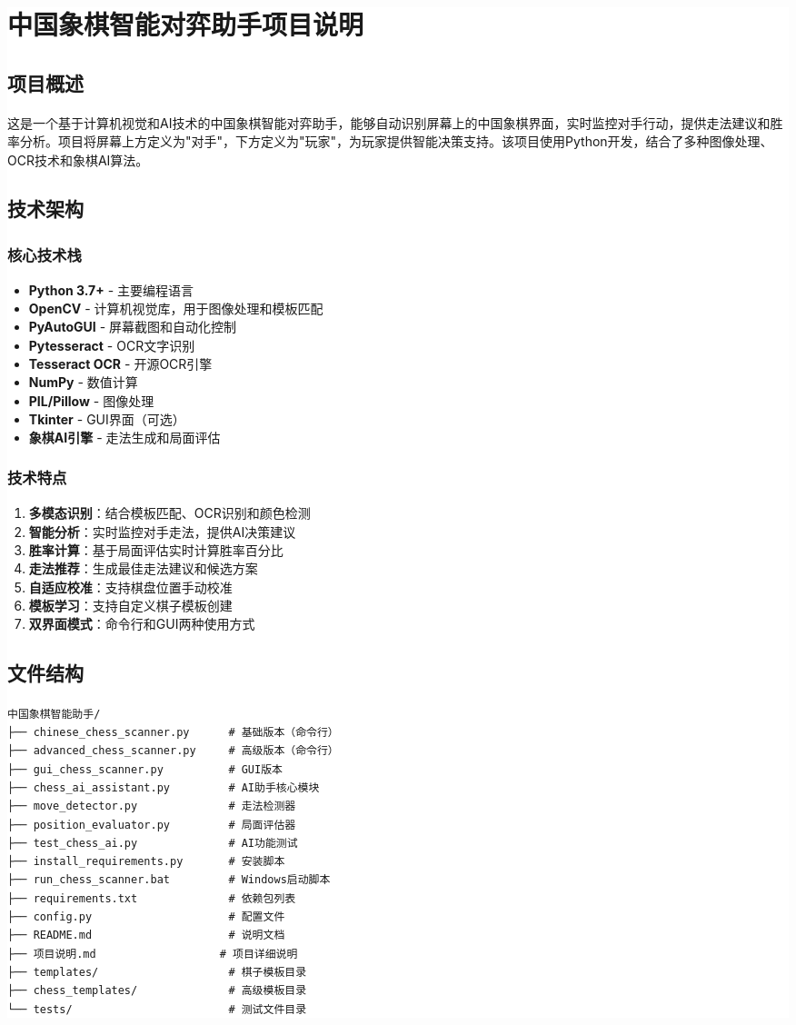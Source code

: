 # 中国象棋智能对弈助手项目说明

## 项目概述

这是一个基于计算机视觉和AI技术的中国象棋智能对弈助手，能够自动识别屏幕上的中国象棋界面，实时监控对手行动，提供走法建议和胜率分析。项目将屏幕上方定义为"对手"，下方定义为"玩家"，为玩家提供智能决策支持。该项目使用Python开发，结合了多种图像处理、OCR技术和象棋AI算法。

## 技术架构

### 核心技术栈
- **Python 3.7+** - 主要编程语言
- **OpenCV** - 计算机视觉库，用于图像处理和模板匹配
- **PyAutoGUI** - 屏幕截图和自动化控制
- **Pytesseract** - OCR文字识别
- **Tesseract OCR** - 开源OCR引擎
- **NumPy** - 数值计算
- **PIL/Pillow** - 图像处理
- **Tkinter** - GUI界面（可选）
- **象棋AI引擎** - 走法生成和局面评估

### 技术特点
1. **多模态识别**：结合模板匹配、OCR识别和颜色检测
2. **智能分析**：实时监控对手走法，提供AI决策建议
3. **胜率计算**：基于局面评估实时计算胜率百分比
4. **走法推荐**：生成最佳走法建议和候选方案
5. **自适应校准**：支持棋盘位置手动校准
6. **模板学习**：支持自定义棋子模板创建
7. **双界面模式**：命令行和GUI两种使用方式

## 文件结构

```
中国象棋智能助手/
├── chinese_chess_scanner.py      # 基础版本（命令行）
├── advanced_chess_scanner.py     # 高级版本（命令行）
├── gui_chess_scanner.py          # GUI版本
├── chess_ai_assistant.py         # AI助手核心模块
├── move_detector.py              # 走法检测器
├── position_evaluator.py         # 局面评估器
├── test_chess_ai.py              # AI功能测试
├── install_requirements.py       # 安装脚本
├── run_chess_scanner.bat         # Windows启动脚本
├── requirements.txt              # 依赖包列表
├── config.py                     # 配置文件
├── README.md                     # 说明文档
├── 项目说明.md                   # 项目详细说明
├── templates/                    # 棋子模板目录
├── chess_templates/              # 高级模板目录
└── tests/                        # 测试文件目录
```
